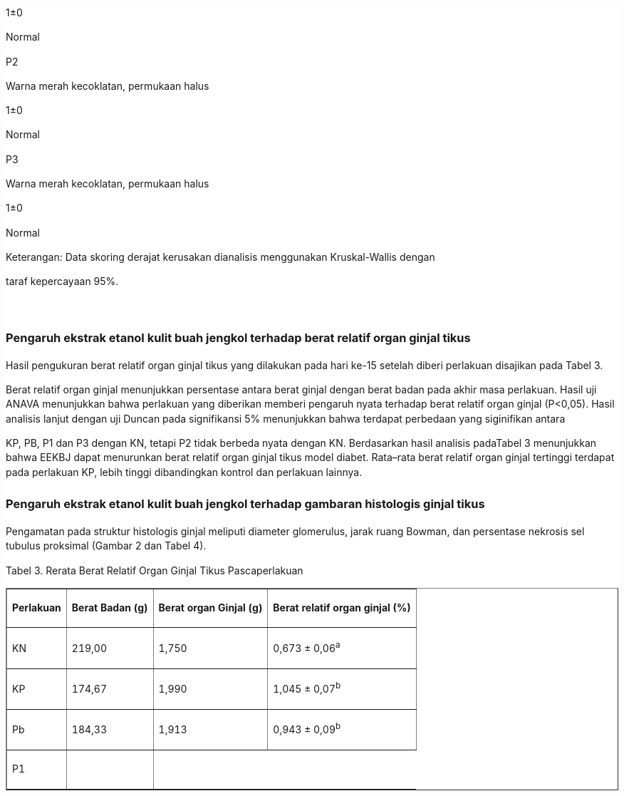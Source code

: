 <p><span class="font2">1±0</span></p></td><td style="vertical-align:middle;">
<p><span class="font2">Normal</span></p></td></tr>
<tr><td style="vertical-align:middle;">
<p><span class="font2">P2</span></p></td><td style="vertical-align:middle;">
<p><span class="font2">Warna merah kecoklatan, permukaan halus</span></p></td><td style="vertical-align:middle;">
<p><span class="font2">1±0</span></p></td><td style="vertical-align:middle;">
<p><span class="font2">Normal</span></p></td></tr>
<tr><td style="vertical-align:middle;">
<p><span class="font2">P3</span></p></td><td style="vertical-align:middle;">
<p><span class="font2">Warna merah kecoklatan, permukaan halus</span></p></td><td style="vertical-align:middle;">
<p><span class="font2">1±0</span></p></td><td style="vertical-align:middle;">
<p><span class="font2">Normal</span></p></td></tr>
</table>
<p><span class="font2">Keterangan: Data skoring derajat kerusakan dianalisis menggunakan Kruskal-Wallis dengan</span></p>
<p><span class="font2">taraf kepercayaan 95%.</span></p>
</div><br clear="all">
<h3><a name="bookmark18"></a><span class="font4" style="font-weight:bold;"><a name="bookmark19"></a>Pengaruh ekstrak etanol kulit buah jengkol terhadap berat relatif organ ginjal tikus</span></h3>
<p><span class="font4">Hasil pengukuran berat relatif organ ginjal tikus yang dilakukan pada hari ke-15 setelah diberi perlakuan disajikan pada Tabel 3.</span></p>
<p><span class="font4">Berat relatif organ ginjal menunjukkan persentase antara berat ginjal dengan berat badan pada akhir masa perlakuan. Hasil uji ANAVA menunjukkan bahwa perlakuan yang diberikan memberi pengaruh nyata terhadap berat relatif organ ginjal (P&lt;0,05). Hasil analisis lanjut dengan uji Duncan pada signifikansi 5% menunjukkan bahwa terdapat perbedaan yang siginifikan antara</span></p>
<p><span class="font4">KP, PB, P1 dan P3 dengan KN, tetapi P2 tidak berbeda nyata dengan KN. Berdasarkan hasil analisis padaTabel 3 menunjukkan bahwa EEKBJ dapat menurunkan berat relatif organ ginjal tikus model diabet. Rata–rata berat relatif organ ginjal tertinggi terdapat pada perlakuan KP, lebih tinggi dibandingkan kontrol dan perlakuan lainnya.</span></p>
<h3><a name="bookmark20"></a><span class="font4" style="font-weight:bold;"><a name="bookmark21"></a>Pengaruh ekstrak etanol kulit buah jengkol terhadap gambaran histologis ginjal tikus</span></h3>
<p><span class="font4">Pengamatan pada struktur histologis ginjal meliputi diameter glomerulus, jarak ruang Bowman, dan persentase nekrosis sel tubulus proksimal (Gambar 2 dan Tabel 4).</span></p>
<p><span class="font2">Tabel 3. Rerata Berat Relatif Organ Ginjal Tikus Pascaperlakuan</span></p>
<table border="1">
<tr><td style="vertical-align:top;">
<p><span class="font2" style="font-weight:bold;">Perlakuan</span></p></td><td style="vertical-align:top;">
<p><span class="font2" style="font-weight:bold;">Berat Badan (g)</span></p></td><td style="vertical-align:top;">
<p><span class="font2" style="font-weight:bold;">Berat organ Ginjal (g)</span></p></td><td style="vertical-align:top;">
<p><span class="font2" style="font-weight:bold;">Berat relatif organ ginjal (%)</span></p></td></tr>
<tr><td style="vertical-align:bottom;">
<p><span class="font2">KN</span></p></td><td style="vertical-align:bottom;">
<p><span class="font2">219,00</span></p></td><td style="vertical-align:bottom;">
<p><span class="font2">1,750</span></p></td><td style="vertical-align:bottom;">
<p><span class="font2">0,673 ± 0,06<sup>a</sup></span></p></td></tr>
<tr><td style="vertical-align:bottom;">
<p><span class="font2">KP</span></p></td><td style="vertical-align:bottom;">
<p><span class="font2">174,67</span></p></td><td style="vertical-align:bottom;">
<p><span class="font2">1,990</span></p></td><td style="vertical-align:bottom;">
<p><span class="font2">1,045 ± 0,07<sup>b</sup></span></p></td></tr>
<tr><td style="vertical-align:bottom;">
<p><span class="font2">Pb</span></p></td><td style="vertical-align:bottom;">
<p><span class="font2">184,33</span></p></td><td style="vertical-align:bottom;">
<p><span class="font2">1,913</span></p></td><td style="vertical-align:bottom;">
<p><span class="font2">0,943 ± 0,09<sup>b</sup></span></p></td></tr>
<tr><td style="vertical-align:bottom;">
<p><span class="font2">P1</span></p></td><td style="vertical-align:bottom;">